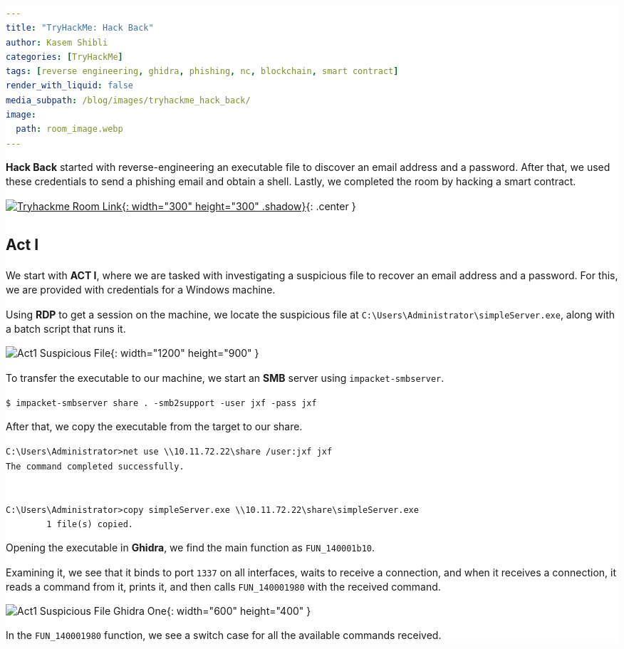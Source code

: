 ```yaml
---
title: "TryHackMe: Hack Back"
author: Kasem Shibli
categories: [TryHackMe]
tags: [reverse engineering, ghidra, phishing, nc, blockchain, smart contract]
render_with_liquid: false
media_subpath: /blog/images/tryhackme_hack_back/
image:
  path: room_image.webp
---
```


**Hack Back** started with reverse-engineering an executable file to discover an email address and a password. After that, we used these credentials to send a phishing email and obtain a shell. Lastly, we completed the room by hacking a smart contract.

[![Tryhackme Room Link](room_card.webp){: width="300" height="300" .shadow}](https://tryhackme.com/r/room/hackback){: .center }

## Act I

We start with **ACT I**, where we are tasked with investigating a suspicious file to recover an email address and a password. For this, we are provided with credentials for a Windows machine.

Using **RDP** to get a session on the machine, we locate the suspicious file at `C:\Users\Administrator\simpleServer.exe`, along with a batch script that runs it.

![Act1 Suspicious File](act1_suspicious_file.webp){: width="1200" height="900" }

To transfer the executable to our machine, we start an **SMB** server using `impacket-smbserver`.

```console
$ impacket-smbserver share . -smb2support -user jxf -pass jxf
```

After that, we copy the executable from the target to our share.

```
C:\Users\Administrator>net use \\10.11.72.22\share /user:jxf jxf
The command completed successfully.


C:\Users\Administrator>copy simpleServer.exe \\10.11.72.22\share\simpleServer.exe
        1 file(s) copied.
```

Opening the executable in **Ghidra**, we find the main function as `FUN_140001b10`.

Examining it, we see that it binds to port `1337` on all interfaces, waits to receive a connection, and when it receives a connection, it reads a command from it, prints it, and then calls `FUN_140001980` with the received command.

![Act1 Suspicious File Ghidra One](act1_suspicious_file_ghidra1.webp){: width="600" height="400" }

In the `FUN_140001980` function, we see a switch case for all the available commands received.

